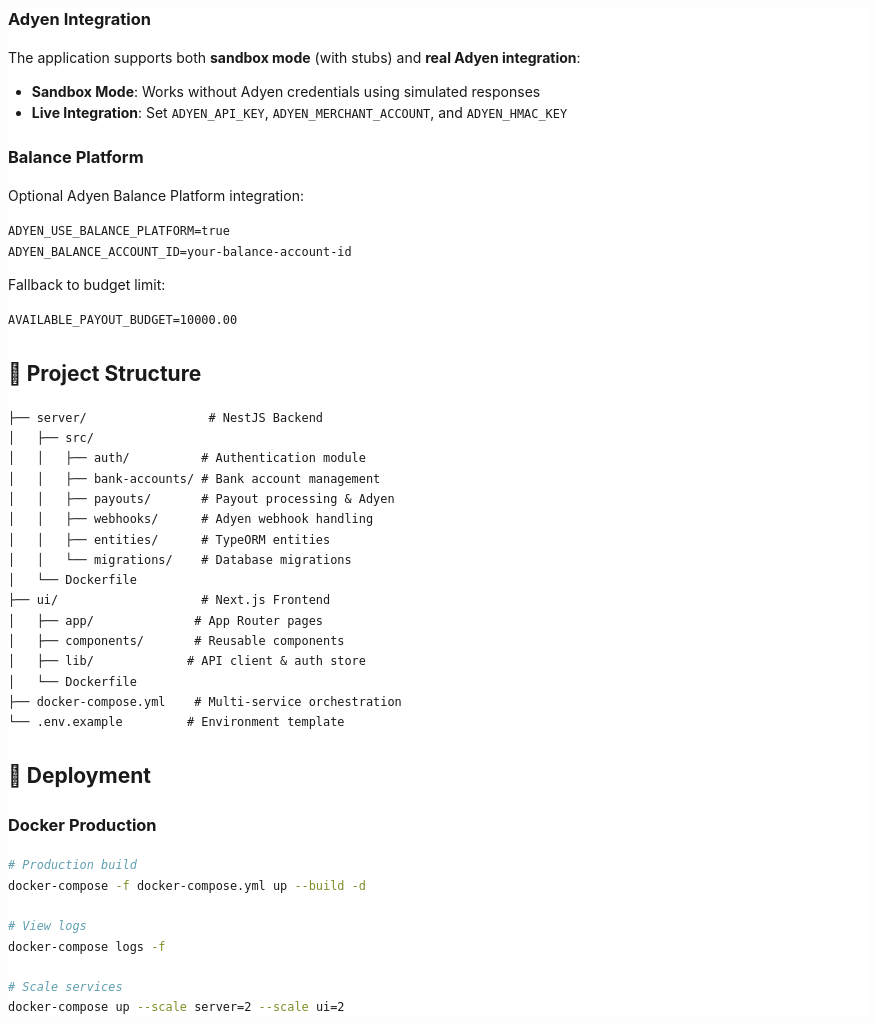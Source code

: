 ### Adyen Integration

The application supports both **sandbox mode** (with stubs) and **real Adyen integration**:

- **Sandbox Mode**: Works without Adyen credentials using simulated responses
- **Live Integration**: Set `ADYEN_API_KEY`, `ADYEN_MERCHANT_ACCOUNT`, and `ADYEN_HMAC_KEY`

### Balance Platform

Optional Adyen Balance Platform integration:

```env
ADYEN_USE_BALANCE_PLATFORM=true
ADYEN_BALANCE_ACCOUNT_ID=your-balance-account-id
```

Fallback to budget limit:

```env
AVAILABLE_PAYOUT_BUDGET=10000.00
```

## 📁 Project Structure

```
├── server/                 # NestJS Backend
│   ├── src/
│   │   ├── auth/          # Authentication module
│   │   ├── bank-accounts/ # Bank account management
│   │   ├── payouts/       # Payout processing & Adyen
│   │   ├── webhooks/      # Adyen webhook handling
│   │   ├── entities/      # TypeORM entities
│   │   └── migrations/    # Database migrations
│   └── Dockerfile
├── ui/                    # Next.js Frontend
│   ├── app/              # App Router pages
│   ├── components/       # Reusable components
│   ├── lib/             # API client & auth store
│   └── Dockerfile
├── docker-compose.yml    # Multi-service orchestration
└── .env.example         # Environment template
```

## 🚢 Deployment

### Docker Production

```bash
# Production build
docker-compose -f docker-compose.yml up --build -d

# View logs
docker-compose logs -f

# Scale services
docker-compose up --scale server=2 --scale ui=2
```
